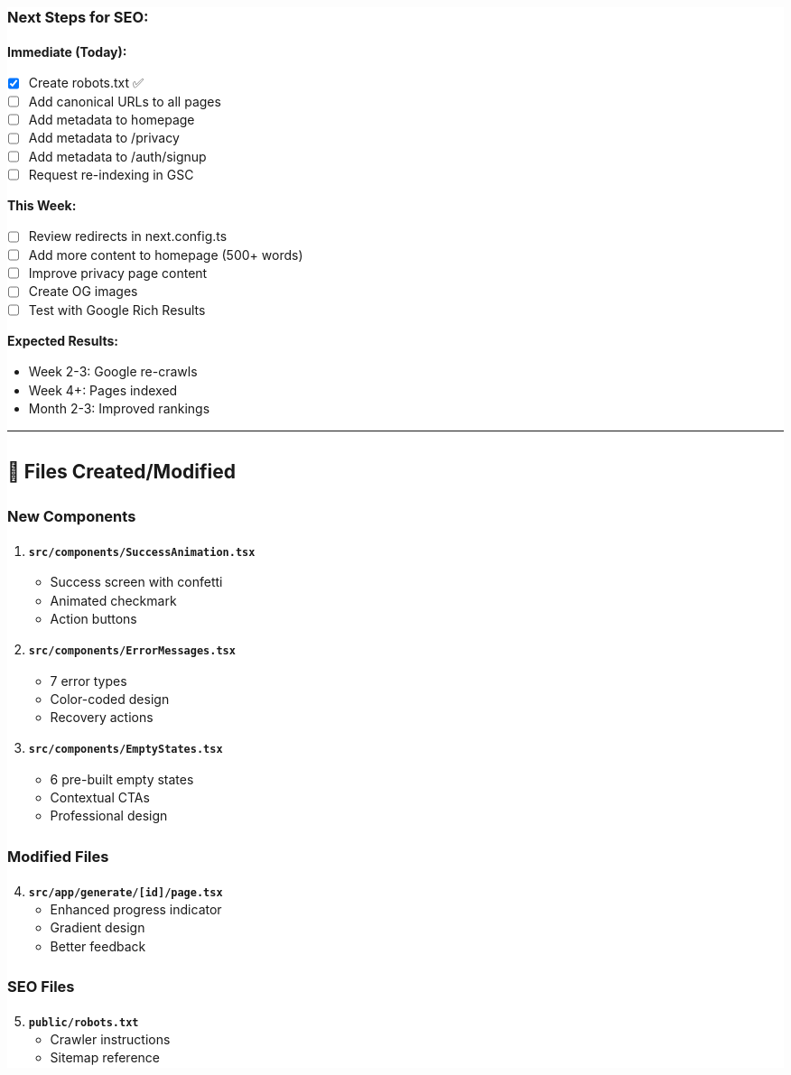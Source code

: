 ### Next Steps for SEO:

**Immediate (Today):**
- [x] Create robots.txt ✅
- [ ] Add canonical URLs to all pages
- [ ] Add metadata to homepage
- [ ] Add metadata to /privacy
- [ ] Add metadata to /auth/signup
- [ ] Request re-indexing in GSC

**This Week:**
- [ ] Review redirects in next.config.ts
- [ ] Add more content to homepage (500+ words)
- [ ] Improve privacy page content
- [ ] Create OG images
- [ ] Test with Google Rich Results

**Expected Results:**
- Week 2-3: Google re-crawls
- Week 4+: Pages indexed
- Month 2-3: Improved rankings

---

## 📁 Files Created/Modified

### New Components
1. **`src/components/SuccessAnimation.tsx`**
   - Success screen with confetti
   - Animated checkmark
   - Action buttons

2. **`src/components/ErrorMessages.tsx`**
   - 7 error types
   - Color-coded design
   - Recovery actions

3. **`src/components/EmptyStates.tsx`**
   - 6 pre-built empty states
   - Contextual CTAs
   - Professional design

### Modified Files
4. **`src/app/generate/[id]/page.tsx`**
   - Enhanced progress indicator
   - Gradient design
   - Better feedback

### SEO Files
5. **`public/robots.txt`**
   - Crawler instructions
   - Sitemap reference
